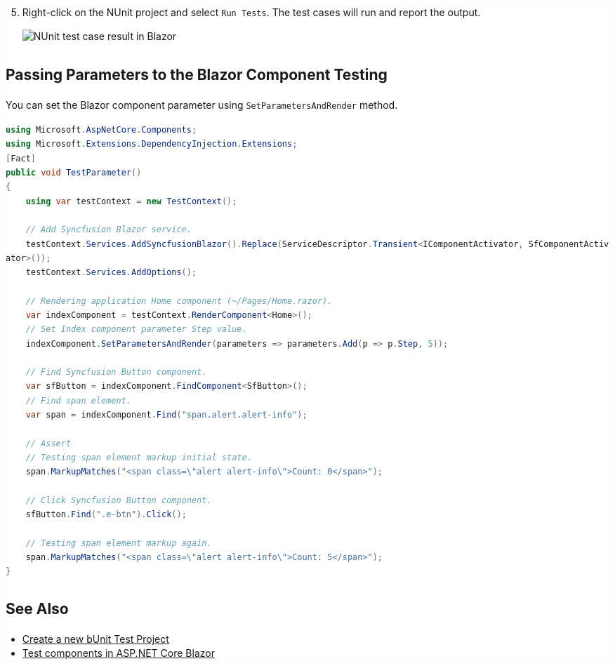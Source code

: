 5. Right-click on the NUnit project and select `Run Tests`. The test cases will run and report the output.

    ![NUnit test case result in Blazor](images/bunit/nunit-test-run.png)

## Passing Parameters to the Blazor Component Testing

You can set the Blazor component parameter using `SetParametersAndRender` method.

```c#
using Microsoft.AspNetCore.Components;
using Microsoft.Extensions.DependencyInjection.Extensions;
[Fact]
public void TestParameter()
{
    using var testContext = new TestContext();

    // Add Syncfusion Blazor service.
    testContext.Services.AddSyncfusionBlazor().Replace(ServiceDescriptor.Transient<IComponentActivator, SfComponentActivator>());
    testContext.Services.AddOptions();

    // Rendering application Home component (~/Pages/Home.razor).
    var indexComponent = testContext.RenderComponent<Home>();
    // Set Index component parameter Step value.
    indexComponent.SetParametersAndRender(parameters => parameters.Add(p => p.Step, 5));

    // Find Syncfusion Button component.
    var sfButton = indexComponent.FindComponent<SfButton>();
    // Find span element.
    var span = indexComponent.Find("span.alert.alert-info");

    // Assert
    // Testing span element markup initial state.
    span.MarkupMatches("<span class=\"alert alert-info\">Count: 0</span>");

    // Click Syncfusion Button component.
    sfButton.Find(".e-btn").Click();

    // Testing span element markup again.
    span.MarkupMatches("<span class=\"alert alert-info\">Count: 5</span>");
}
```

## See Also

* [Create a new bUnit Test Project](https://bunit.dev/docs/getting-started/create-test-project.html?tabs=xunit)
* [Test components in ASP.NET Core Blazor](https://learn.microsoft.com/en-us/aspnet/core/blazor/test?view=aspnetcore-8.0)
